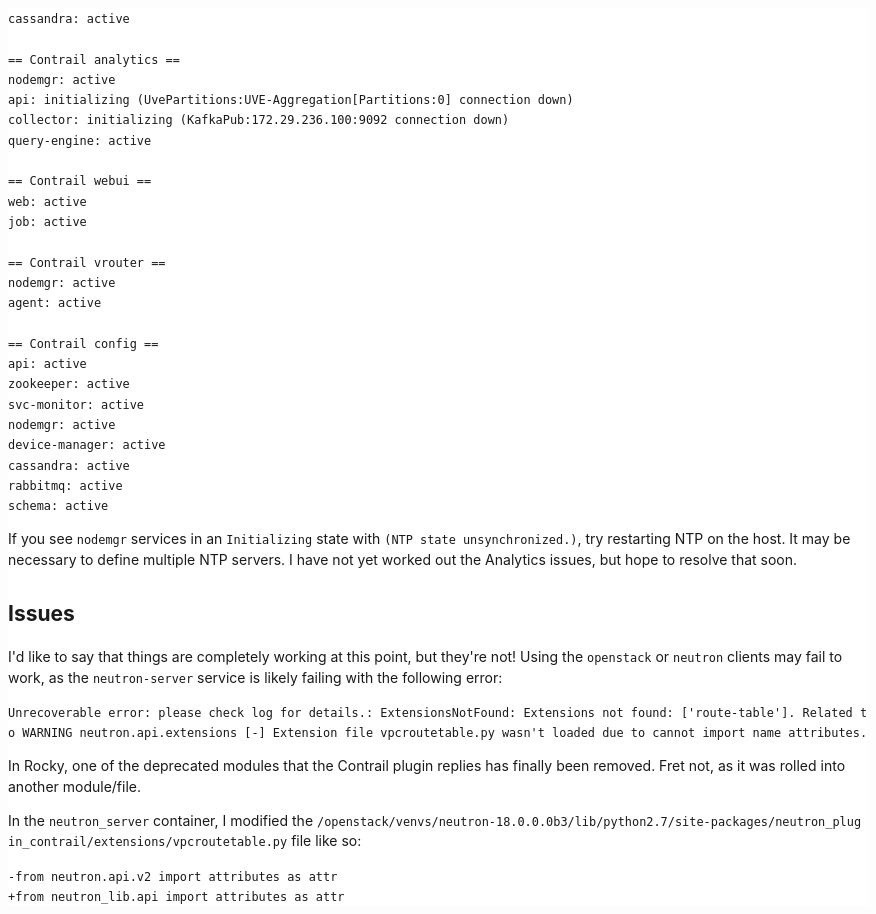 ```
cassandra: active

== Contrail analytics ==
nodemgr: active
api: initializing (UvePartitions:UVE-Aggregation[Partitions:0] connection down)
collector: initializing (KafkaPub:172.29.236.100:9092 connection down)
query-engine: active

== Contrail webui ==
web: active
job: active

== Contrail vrouter ==
nodemgr: active
agent: active

== Contrail config ==
api: active
zookeeper: active
svc-monitor: active
nodemgr: active
device-manager: active
cassandra: active
rabbitmq: active
schema: active
```

If you see `nodemgr` services in an `Initializing` state with `(NTP state unsynchronized.)`, try restarting NTP on the host. It may be necessary to define multiple NTP servers. I have not yet worked out the Analytics issues, but hope to resolve that soon.

## Issues

I'd like to say that things are completely working at this point, but they're not! Using the `openstack` or `neutron` clients may fail to work, as the `neutron-server` service is likely failing with the following error:

```
Unrecoverable error: please check log for details.: ExtensionsNotFound: Extensions not found: ['route-table']. Related to WARNING neutron.api.extensions [-] Extension file vpcroutetable.py wasn't loaded due to cannot import name attributes.
``` 

In Rocky, one of the deprecated modules that the Contrail plugin replies has finally been removed. Fret not, as it was rolled into another module/file.

In the `neutron_server` container, I modified the `/openstack/venvs/neutron-18.0.0.0b3/lib/python2.7/site-packages/neutron_plugin_contrail/extensions/vpcroutetable.py` file like so:

```
-from neutron.api.v2 import attributes as attr
+from neutron_lib.api import attributes as attr
```
